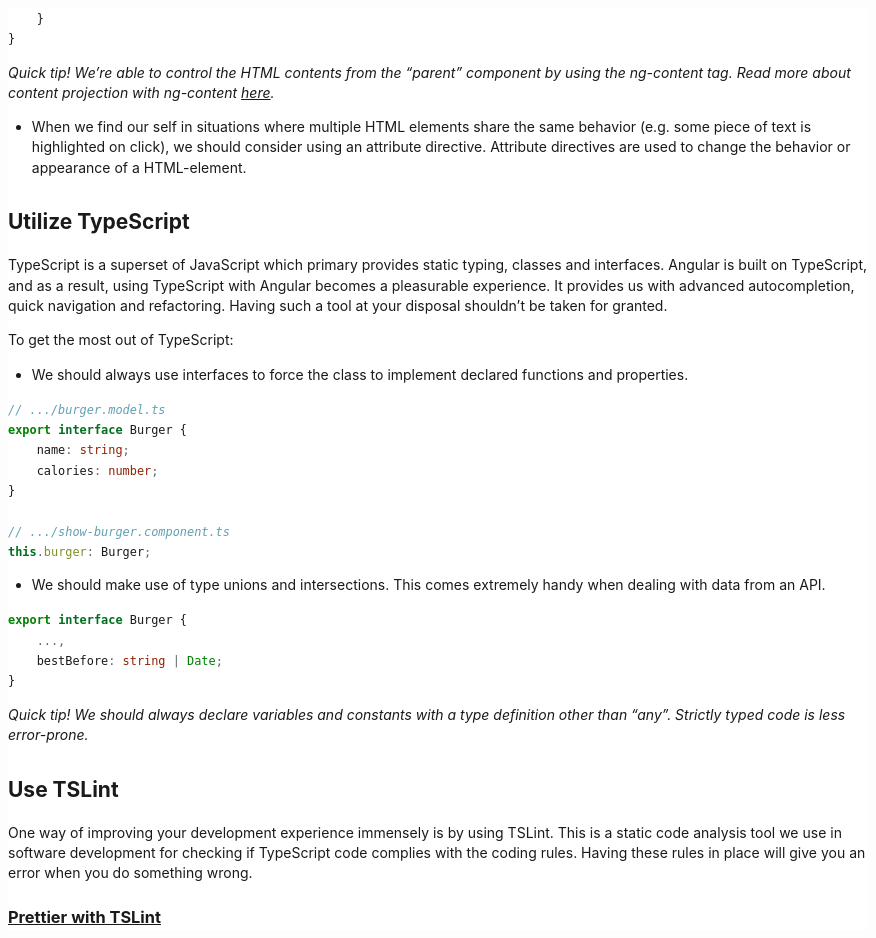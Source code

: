 ```TypeScript
    }
}
```

*Quick tip! We’re able to control the HTML contents from the “parent” component by using the ng-content tag. Read more about content projection with ng-content [here](https://codecraft.tv/courses/angular/components/content-projection/).*

* When we find our self in situations where multiple HTML elements share the same behavior (e.g. some piece of text is highlighted on click), we should consider using an attribute directive. Attribute directives are used to change the behavior or appearance of a HTML-element.

## **Utilize TypeScript**

TypeScript is a superset of JavaScript which primary provides static typing, classes and interfaces. Angular is built on TypeScript, and as a result, using TypeScript with Angular becomes a pleasurable experience. It provides us with advanced autocompletion, quick navigation and refactoring. Having such a tool at your disposal shouldn’t be taken for granted.

To get the most out of TypeScript:

* We should always use interfaces to force the class to implement declared functions and properties.

```TypeScript
// .../burger.model.ts
export interface Burger {
    name: string;
    calories: number;
}

// .../show-burger.component.ts
this.burger: Burger;
```

* We should make use of type unions and intersections. This comes extremely handy when dealing with data from an API.

```TypeScript
export interface Burger {
    ...,
    bestBefore: string | Date;
}
```

*Quick tip! We should always declare variables and constants with a type definition other than “any”. Strictly typed code is less error-prone.*

## **Use TSLint**

One way of improving your development experience immensely is by using TSLint. This is a static code analysis tool we use in software development for checking if TypeScript code complies with the coding rules. Having these rules in place will give you an error when you do something wrong.

### [Prettier with TSLint](https://www.npmjs.com/package/tslint-config-prettier)
